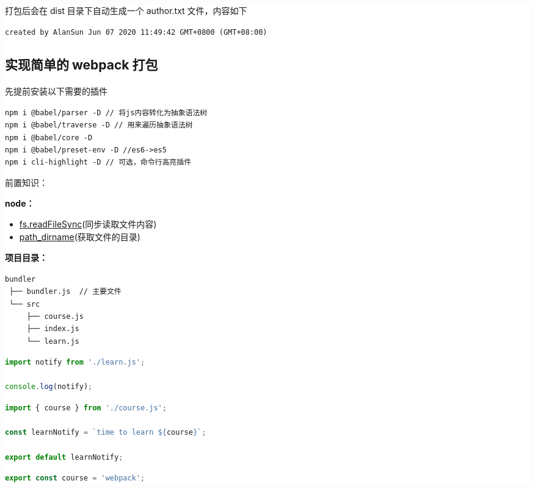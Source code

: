 

打包后会在 dist 目录下自动生成一个 author.txt 文件，内容如下

```
created by AlanSun Jun 07 2020 11:49:42 GMT+0800 (GMT+08:00)
```

## 实现简单的 webpack 打包

先提前安装以下需要的插件

```
npm i @babel/parser -D // 将js内容转化为抽象语法树
npm i @babel/traverse -D // 用来遍历抽象语法树
npm i @babel/core -D
npm i @babel/preset-env -D //es6->es5
npm i cli-highlight -D // 可选，命令行高亮插件
```

前置知识：

**node：**

- [fs.readFileSync](http://nodejs.cn/api/fs.html#fs_fs_readfilesync_path_options)(同步读取文件内容)
- [path_dirname](http://nodejs.cn/api/path.html#path_path_dirname_path)(获取文件的目录)

**项目目录：**

```
bundler
 ├── bundler.js  // 主要文件
 └── src
     ├── course.js
     ├── index.js
     └── learn.js
```



```js
import notify from './learn.js';

console.log(notify);
```





```js
import { course } from './course.js';

const learnNotify = `time to learn ${course}`;

export default learnNotify;
```





```js
export const course = 'webpack';
```
